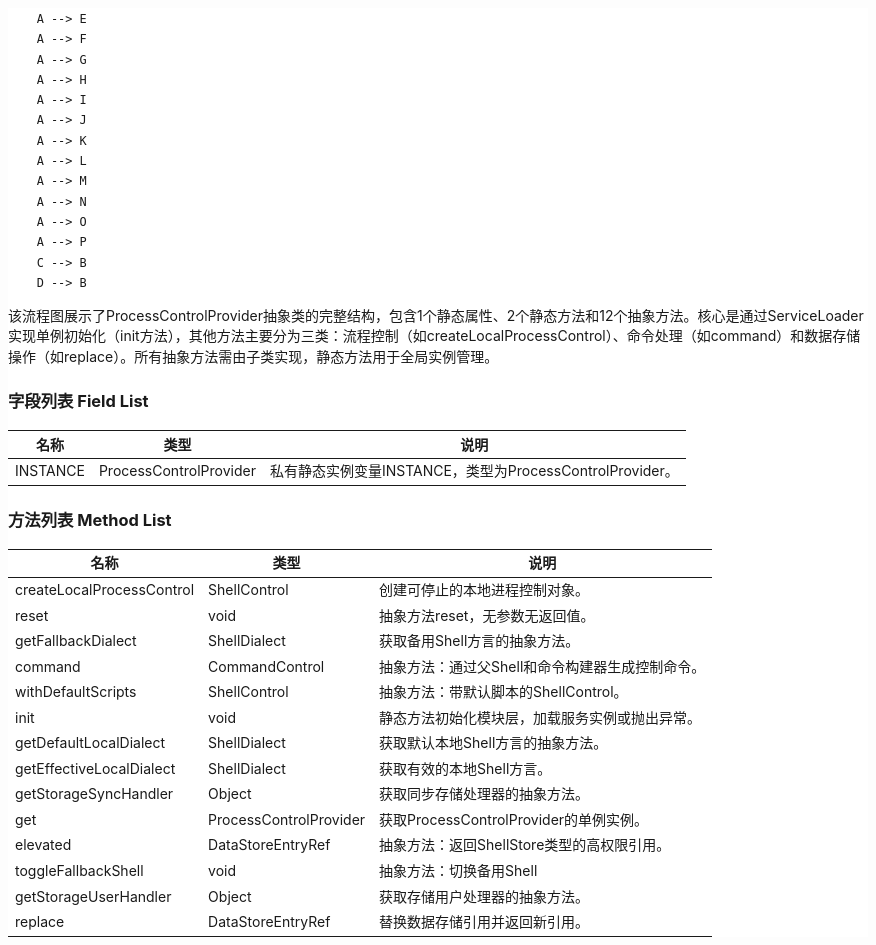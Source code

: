 ```mermaid
    A --> E
    A --> F
    A --> G
    A --> H
    A --> I
    A --> J
    A --> K
    A --> L
    A --> M
    A --> N
    A --> O
    A --> P
    C --> B
    D --> B
```

该流程图展示了ProcessControlProvider抽象类的完整结构，包含1个静态属性、2个静态方法和12个抽象方法。核心是通过ServiceLoader实现单例初始化（init方法），其他方法主要分为三类：流程控制（如createLocalProcessControl）、命令处理（如command）和数据存储操作（如replace）。所有抽象方法需由子类实现，静态方法用于全局实例管理。

### 字段列表 Field List

| 名称  | 类型  | 说明 |
|-------|-------|------|
| INSTANCE | ProcessControlProvider | 私有静态实例变量INSTANCE，类型为ProcessControlProvider。 |

### 方法列表 Method List

| 名称  | 类型  | 说明 |
|-------|-------|------|
| createLocalProcessControl | ShellControl | 创建可停止的本地进程控制对象。 |
| reset | void | 抽象方法reset，无参数无返回值。 |
| getFallbackDialect | ShellDialect | 获取备用Shell方言的抽象方法。 |
| command | CommandControl | 抽象方法：通过父Shell和命令构建器生成控制命令。 |
| withDefaultScripts | ShellControl | 抽象方法：带默认脚本的ShellControl。 |
| init | void | 静态方法初始化模块层，加载服务实例或抛出异常。 |
| getDefaultLocalDialect | ShellDialect | 获取默认本地Shell方言的抽象方法。 |
| getEffectiveLocalDialect | ShellDialect | 获取有效的本地Shell方言。 |
| getStorageSyncHandler | Object | 获取同步存储处理器的抽象方法。 |
| get | ProcessControlProvider | 获取ProcessControlProvider的单例实例。 |
| elevated | DataStoreEntryRef<ShellStore> | 抽象方法：返回ShellStore类型的高权限引用。 |
| toggleFallbackShell | void | 抽象方法：切换备用Shell |
| getStorageUserHandler | Object | 获取存储用户处理器的抽象方法。 |
| replace | DataStoreEntryRef<T> | 替换数据存储引用并返回新引用。 |




